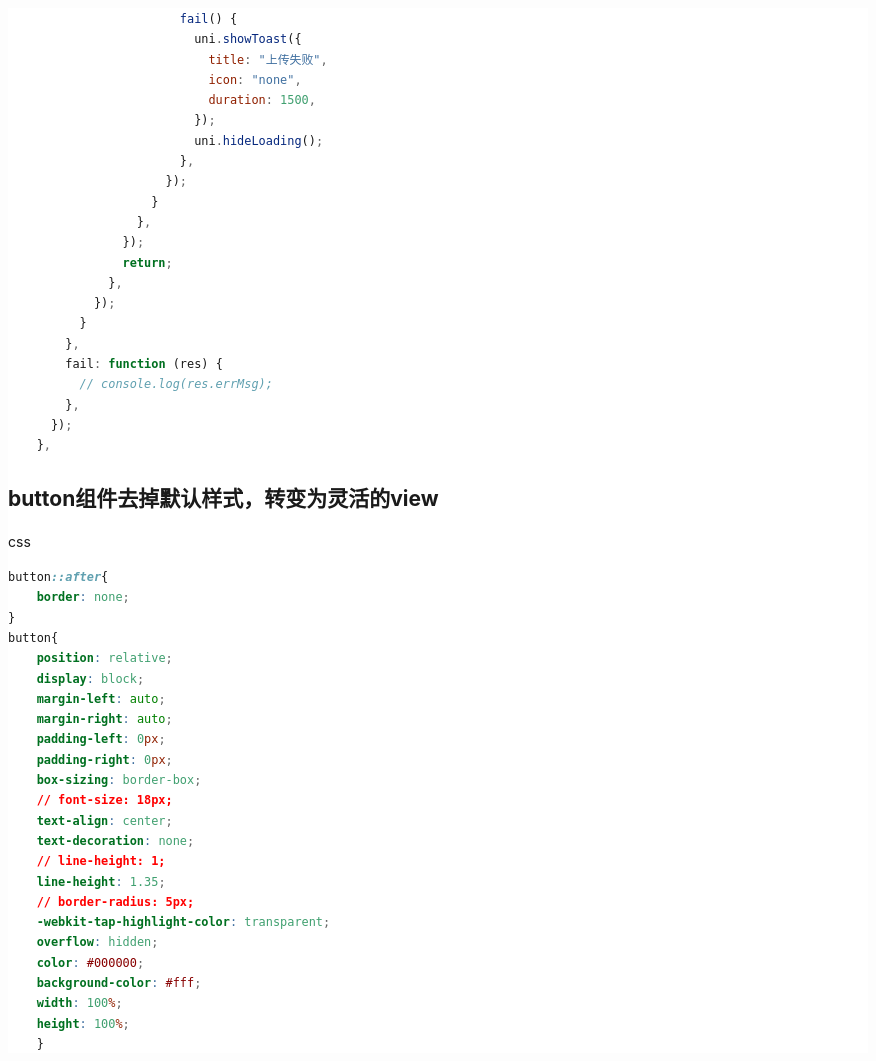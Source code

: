 ```js
                        fail() {
                          uni.showToast({
                            title: "上传失败",
                            icon: "none",
                            duration: 1500,
                          });
                          uni.hideLoading();
                        },
                      });
                    }
                  },
                });
                return;
              },
            });
          }
        },
        fail: function (res) {
          // console.log(res.errMsg);
        },
      });
    },
```





## button组件去掉默认样式，转变为灵活的view

css

```css
button::after{
 	border: none;
}
button{
	position: relative;
	display: block;
	margin-left: auto;
	margin-right: auto;
	padding-left: 0px;
	padding-right: 0px;
	box-sizing: border-box;
	// font-size: 18px;
	text-align: center;
	text-decoration: none;
	// line-height: 1;
	line-height: 1.35;
	// border-radius: 5px;
	-webkit-tap-highlight-color: transparent;
	overflow: hidden;
	color: #000000;
	background-color: #fff;
	width: 100%;
	height: 100%;
	}
```
